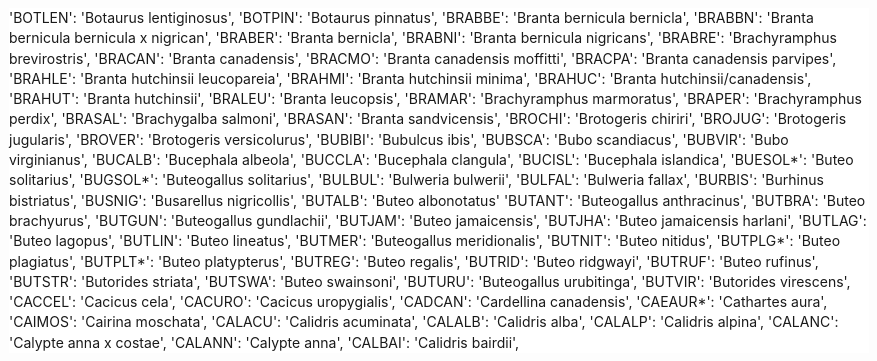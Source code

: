 'BOTLEN': 'Botaurus lentiginosus',
'BOTPIN': 'Botaurus pinnatus',
'BRABBE': 'Branta bernicula bernicla',
'BRABBN': 'Branta bernicula bernicula x nigrican',
'BRABER': 'Branta bernicla',
'BRABNI': 'Branta bernicula nigricans',
'BRABRE': 'Brachyramphus brevirostris',
'BRACAN': 'Branta canadensis',
'BRACMO': 'Branta canadensis moffitti',
'BRACPA': 'Branta canadensis parvipes',
'BRAHLE': 'Branta hutchinsii leucopareia',
'BRAHMI': 'Branta  hutchinsii minima',
'BRAHUC': 'Branta  hutchinsii/canadensis',
'BRAHUT': 'Branta hutchinsii',
'BRALEU': 'Branta leucopsis',
'BRAMAR': 'Brachyramphus marmoratus',
'BRAPER': 'Brachyramphus perdix',
'BRASAL': 'Brachygalba salmoni',
'BRASAN': 'Branta sandvicensis',
'BROCHI': 'Brotogeris chiriri',
'BROJUG': 'Brotogeris jugularis',
'BROVER': 'Brotogeris versicolurus',
'BUBIBI': 'Bubulcus ibis',
'BUBSCA': 'Bubo scandiacus',
'BUBVIR': 'Bubo virginianus',
'BUCALB': 'Bucephala albeola',
'BUCCLA': 'Bucephala clangula',
'BUCISL': 'Bucephala islandica',
'BUESOL*': 'Buteo solitarius',
'BUGSOL*': 'Buteogallus solitarius',
'BULBUL': 'Bulweria bulwerii',
'BULFAL': 'Bulweria fallax',
'BURBIS': 'Burhinus bistriatus',
'BUSNIG': 'Busarellus nigricollis',
'BUTALB': 'Buteo albonotatus'
'BUTANT': 'Buteogallus anthracinus',
'BUTBRA': 'Buteo brachyurus',
'BUTGUN': 'Buteogallus gundlachii',
'BUTJAM': 'Buteo jamaicensis',
'BUTJHA': 'Buteo jamaicensis harlani',
'BUTLAG': 'Buteo lagopus',
'BUTLIN': 'Buteo lineatus',
'BUTMER': 'Buteogallus meridionalis',
'BUTNIT': 'Buteo nitidus',
'BUTPLG*': 'Buteo plagiatus',
'BUTPLT*': 'Buteo platypterus',
'BUTREG': 'Buteo regalis',
'BUTRID': 'Buteo ridgwayi',
'BUTRUF': 'Buteo rufinus',
'BUTSTR': 'Butorides striata',
'BUTSWA': 'Buteo swainsoni',
'BUTURU': 'Buteogallus urubitinga',
'BUTVIR': 'Butorides virescens',
'CACCEL': 'Cacicus cela',
'CACURO': 'Cacicus uropygialis',
'CADCAN': 'Cardellina canadensis',
'CAEAUR*': 'Cathartes aura',
'CAIMOS': 'Cairina moschata',
'CALACU': 'Calidris acuminata',
'CALALB': 'Calidris alba',
'CALALP': 'Calidris alpina',
'CALANC': 'Calypte anna x costae',
'CALANN': 'Calypte anna',
'CALBAI': 'Calidris bairdii',